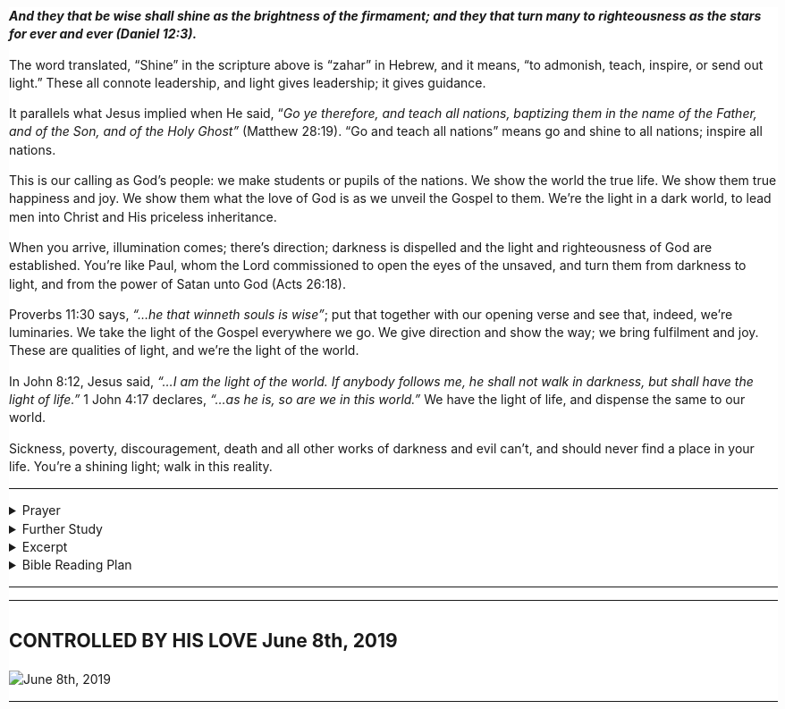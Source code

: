 
***And they that be wise shall shine as the brightness of the firmament; and they that turn many to righteousness as the stars for ever and ever (Daniel 12:3\).***


The word translated, “Shine” in the scripture above is “zahar” in Hebrew, and it means, “to admonish, teach, inspire, or send out light.” These all connote leadership, and light gives leadership; it gives guidance.


It parallels what Jesus implied when He said, “*Go ye therefore, and teach all nations, baptizing them in the name of the Father, and of the Son, and of the Holy Ghost”* (Matthew 28:19\). “Go and teach all nations” means go and shine to all nations; inspire all nations.


This is our calling as God’s people: we make students or pupils of the nations. We show the world the true life. We show them true happiness and joy. We show them what the love of God is as we unveil the Gospel to them. We’re the light in a dark world, to lead men into Christ and His priceless inheritance.


When you arrive, illumination comes; there’s direction; darkness is dispelled and the light and righteousness of God are established. You’re like Paul, whom the Lord commissioned to open the eyes of the unsaved, and turn them from darkness to light, and from the power of Satan unto God (Acts 26:18\).


Proverbs 11:30 says, *“…he that winneth souls is wise”*; put that together with our opening verse and see that, indeed, we’re luminaries. We take the light of the Gospel everywhere we go. We give direction and show the way; we bring fulfilment and joy. These are qualities of light, and we’re the light of the world.


In John 8:12, Jesus said, *“…I am the light of the world. If anybody follows me, he shall not walk in darkness, but shall have the light of life.”* 1 John 4:17 declares, *“…as he is, so are we in this world.”* We have the light of life, and dispense the same to our world.


Sickness, poverty, discouragement, death and all other works of darkness and evil can’t, and should never find a place in your life. You’re a shining light; walk in this reality.




---  
<details><summary>Prayer</summary></details>

<details><summary>Further Study</summary></details>

<details><summary>Excerpt</summary></details>

<details><summary>Bible Reading Plan</summary></details>

---
---

## CONTROLLED BY HIS LOVE June 8th, 2019
![June 8th, 2019](https://prayer.rhapsodyofrealities.org/admin-dashboard/rhapsody_images/Rhapsody%208-min.jpg)

 ---
